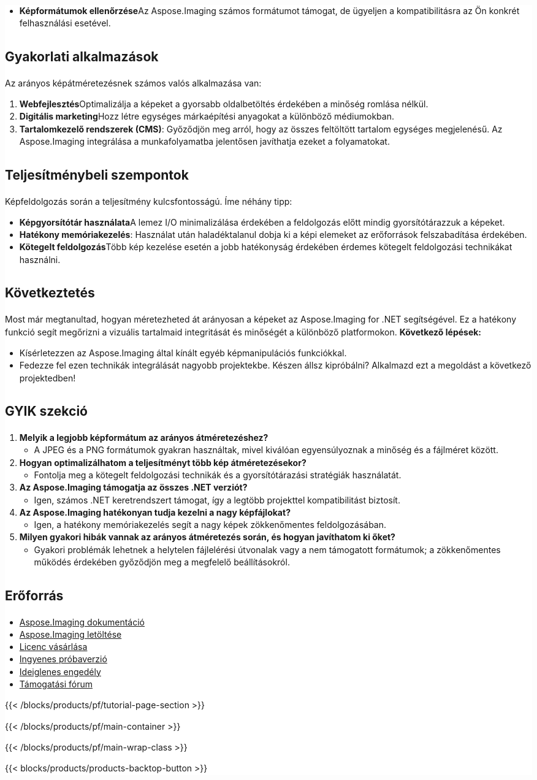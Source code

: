 - **Képformátumok ellenőrzése**Az Aspose.Imaging számos formátumot támogat, de ügyeljen a kompatibilitásra az Ön konkrét felhasználási esetével.
## Gyakorlati alkalmazások
Az arányos képátméretezésnek számos valós alkalmazása van:
1. **Webfejlesztés**Optimalizálja a képeket a gyorsabb oldalbetöltés érdekében a minőség romlása nélkül.
2. **Digitális marketing**Hozz létre egységes márkaépítési anyagokat a különböző médiumokban.
3. **Tartalomkezelő rendszerek (CMS)**: Győződjön meg arról, hogy az összes feltöltött tartalom egységes megjelenésű.
Az Aspose.Imaging integrálása a munkafolyamatba jelentősen javíthatja ezeket a folyamatokat.
## Teljesítménybeli szempontok
Képfeldolgozás során a teljesítmény kulcsfontosságú. Íme néhány tipp:
- **Képgyorsítótár használata**A lemez I/O minimalizálása érdekében a feldolgozás előtt mindig gyorsítótárazzuk a képeket.
- **Hatékony memóriakezelés**: Használat után haladéktalanul dobja ki a képi elemeket az erőforrások felszabadítása érdekében.
- **Kötegelt feldolgozás**Több kép kezelése esetén a jobb hatékonyság érdekében érdemes kötegelt feldolgozási technikákat használni.
## Következtetés
Most már megtanultad, hogyan méretezheted át arányosan a képeket az Aspose.Imaging for .NET segítségével. Ez a hatékony funkció segít megőrizni a vizuális tartalmaid integritását és minőségét a különböző platformokon.
**Következő lépések:**
- Kísérletezzen az Aspose.Imaging által kínált egyéb képmanipulációs funkciókkal.
- Fedezze fel ezen technikák integrálását nagyobb projektekbe.
Készen állsz kipróbálni? Alkalmazd ezt a megoldást a következő projektedben!
## GYIK szekció
1. **Melyik a legjobb képformátum az arányos átméretezéshez?**
   - A JPEG és a PNG formátumok gyakran használtak, mivel kiválóan egyensúlyoznak a minőség és a fájlméret között.
2. **Hogyan optimalizálhatom a teljesítményt több kép átméretezésekor?**
   - Fontolja meg a kötegelt feldolgozási technikák és a gyorsítótárazási stratégiák használatát.
3. **Az Aspose.Imaging támogatja az összes .NET verziót?**
   - Igen, számos .NET keretrendszert támogat, így a legtöbb projekttel kompatibilitást biztosít.
4. **Az Aspose.Imaging hatékonyan tudja kezelni a nagy képfájlokat?**
   - Igen, a hatékony memóriakezelés segít a nagy képek zökkenőmentes feldolgozásában.
5. **Milyen gyakori hibák vannak az arányos átméretezés során, és hogyan javíthatom ki őket?**
   - Gyakori problémák lehetnek a helytelen fájlelérési útvonalak vagy a nem támogatott formátumok; a zökkenőmentes működés érdekében győződjön meg a megfelelő beállításokról.
## Erőforrás
- [Aspose.Imaging dokumentáció](https://reference.aspose.com/imaging/net/)
- [Aspose.Imaging letöltése](https://releases.aspose.com/imaging/net/)
- [Licenc vásárlása](https://purchase.aspose.com/buy)
- [Ingyenes próbaverzió](https://releases.aspose.com/imaging/net/)
- [Ideiglenes engedély](https://purchase.aspose.com/temporary-license/)
- [Támogatási fórum](https://forum.aspose.com/c/imaging/10)

{{< /blocks/products/pf/tutorial-page-section >}}

{{< /blocks/products/pf/main-container >}}

{{< /blocks/products/pf/main-wrap-class >}}

{{< blocks/products/products-backtop-button >}}
